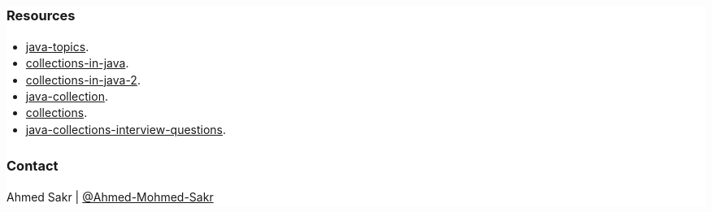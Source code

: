 ### Resources
* [java-topics](https://github.com/AsmaaIR/java-topics).
* [collections-in-java](https://www.javatpoint.com/collections-in-java).
* [collections-in-java-2](https://www.geeksforgeeks.org/collections-in-java-2/).
* [java-collection](https://www.simplilearn.com/tutorials/java-tutorial/java-collection).
* [collections](https://docs.oracle.com/javase/8/docs/technotes/guides/collections/overview.html).
* [java-collections-interview-questions](https://www.javatpoint.com/java-collections-interview-questions).

### Contact
Ahmed Sakr | [@Ahmed-Mohmed-Sakr](https://github.com/Ahmed-Mohmed-Sakr)
